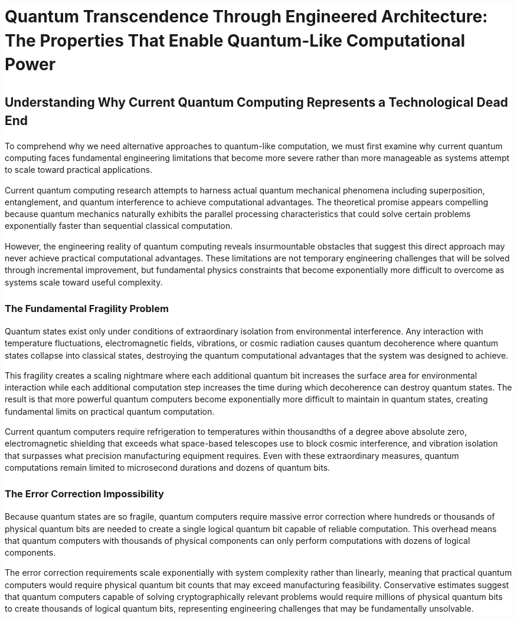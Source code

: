 # Quantum Transcendence Through Engineered Architecture: The Properties That Enable Quantum-Like Computational Power

## Understanding Why Current Quantum Computing Represents a Technological Dead End

To comprehend why we need alternative approaches to quantum-like computation, we must first examine why current quantum computing faces fundamental engineering limitations that become more severe rather than more manageable as systems attempt to scale toward practical applications.

Current quantum computing research attempts to harness actual quantum mechanical phenomena including superposition, entanglement, and quantum interference to achieve computational advantages. The theoretical promise appears compelling because quantum mechanics naturally exhibits the parallel processing characteristics that could solve certain problems exponentially faster than sequential classical computation.

However, the engineering reality of quantum computing reveals insurmountable obstacles that suggest this direct approach may never achieve practical computational advantages. These limitations are not temporary engineering challenges that will be solved through incremental improvement, but fundamental physics constraints that become exponentially more difficult to overcome as systems scale toward useful complexity.

### The Fundamental Fragility Problem

Quantum states exist only under conditions of extraordinary isolation from environmental interference. Any interaction with temperature fluctuations, electromagnetic fields, vibrations, or cosmic radiation causes quantum decoherence where quantum states collapse into classical states, destroying the quantum computational advantages that the system was designed to achieve.

This fragility creates a scaling nightmare where each additional quantum bit increases the surface area for environmental interaction while each additional computation step increases the time during which decoherence can destroy quantum states. The result is that more powerful quantum computers become exponentially more difficult to maintain in quantum states, creating fundamental limits on practical quantum computation.

Current quantum computers require refrigeration to temperatures within thousandths of a degree above absolute zero, electromagnetic shielding that exceeds what space-based telescopes use to block cosmic interference, and vibration isolation that surpasses what precision manufacturing equipment requires. Even with these extraordinary measures, quantum computations remain limited to microsecond durations and dozens of quantum bits.

### The Error Correction Impossibility

Because quantum states are so fragile, quantum computers require massive error correction where hundreds or thousands of physical quantum bits are needed to create a single logical quantum bit capable of reliable computation. This overhead means that quantum computers with thousands of physical components can only perform computations with dozens of logical components.

The error correction requirements scale exponentially with system complexity rather than linearly, meaning that practical quantum computers would require physical quantum bit counts that may exceed manufacturing feasibility. Conservative estimates suggest that quantum computers capable of solving cryptographically relevant problems would require millions of physical quantum bits to create thousands of logical quantum bits, representing engineering challenges that may be fundamentally unsolvable.
